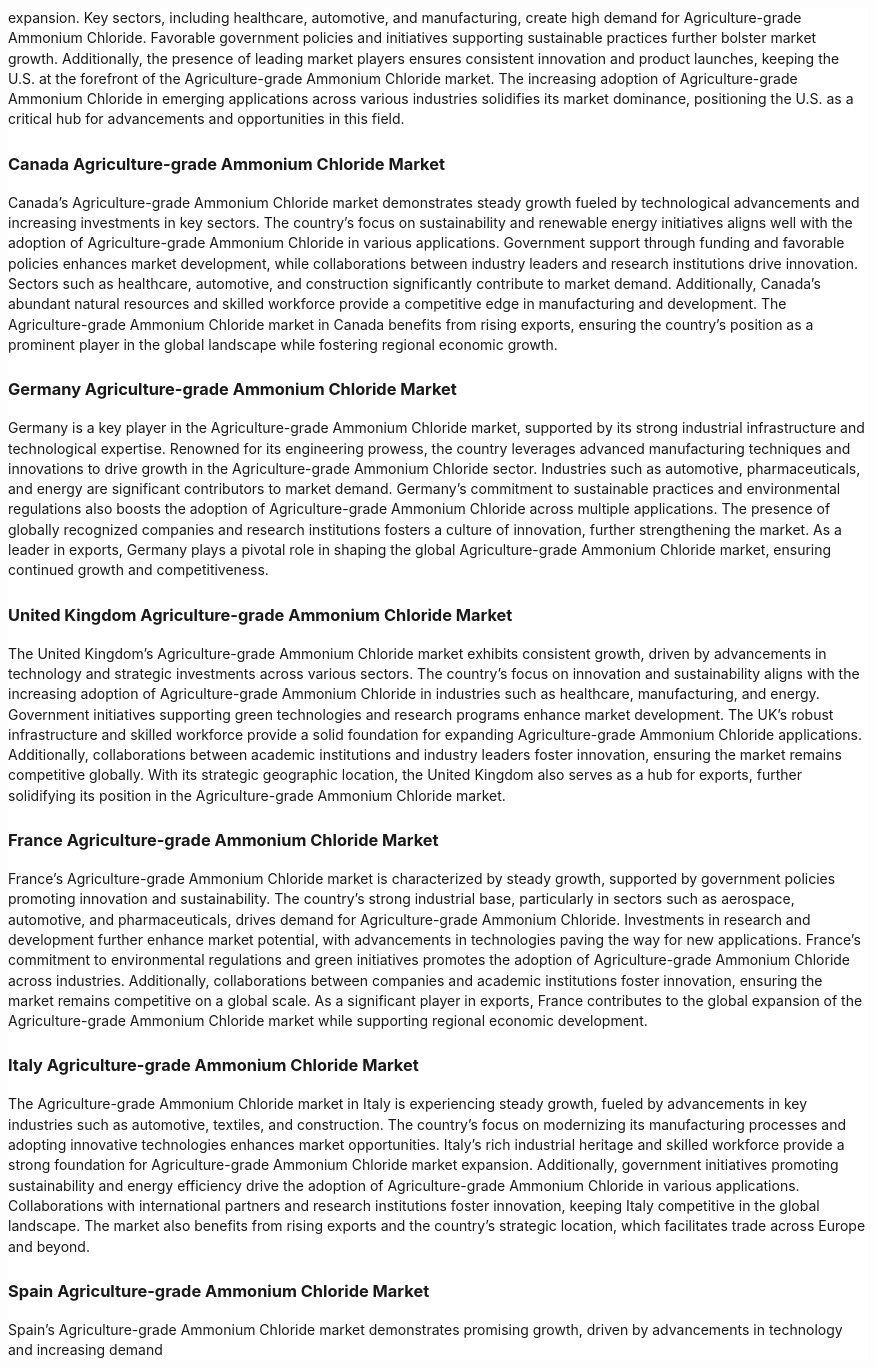 expansion. Key sectors, including healthcare, automotive, and manufacturing, create high demand for Agriculture-grade Ammonium Chloride. Favorable government policies and initiatives supporting sustainable practices further bolster market growth. Additionally, the presence of leading market players ensures consistent innovation and product launches, keeping the U.S. at the forefront of the Agriculture-grade Ammonium Chloride market. The increasing adoption of Agriculture-grade Ammonium Chloride in emerging applications across various industries solidifies its market dominance, positioning the U.S. as a critical hub for advancements and opportunities in this field.</p><h3>Canada Agriculture-grade Ammonium Chloride Market</h3><p>Canada&rsquo;s Agriculture-grade Ammonium Chloride market demonstrates steady growth fueled by technological advancements and increasing investments in key sectors. The country&rsquo;s focus on sustainability and renewable energy initiatives aligns well with the adoption of Agriculture-grade Ammonium Chloride in various applications. Government support through funding and favorable policies enhances market development, while collaborations between industry leaders and research institutions drive innovation. Sectors such as healthcare, automotive, and construction significantly contribute to market demand. Additionally, Canada&rsquo;s abundant natural resources and skilled workforce provide a competitive edge in manufacturing and development. The Agriculture-grade Ammonium Chloride market in Canada benefits from rising exports, ensuring the country&rsquo;s position as a prominent player in the global landscape while fostering regional economic growth.</p><h3>Germany Agriculture-grade Ammonium Chloride Market</h3><p>Germany is a key player in the Agriculture-grade Ammonium Chloride market, supported by its strong industrial infrastructure and technological expertise. Renowned for its engineering prowess, the country leverages advanced manufacturing techniques and innovations to drive growth in the Agriculture-grade Ammonium Chloride sector. Industries such as automotive, pharmaceuticals, and energy are significant contributors to market demand. Germany&rsquo;s commitment to sustainable practices and environmental regulations also boosts the adoption of Agriculture-grade Ammonium Chloride across multiple applications. The presence of globally recognized companies and research institutions fosters a culture of innovation, further strengthening the market. As a leader in exports, Germany plays a pivotal role in shaping the global Agriculture-grade Ammonium Chloride market, ensuring continued growth and competitiveness.</p><h3>United Kingdom Agriculture-grade Ammonium Chloride Market</h3><p>The United Kingdom&rsquo;s Agriculture-grade Ammonium Chloride market exhibits consistent growth, driven by advancements in technology and strategic investments across various sectors. The country&rsquo;s focus on innovation and sustainability aligns with the increasing adoption of Agriculture-grade Ammonium Chloride in industries such as healthcare, manufacturing, and energy. Government initiatives supporting green technologies and research programs enhance market development. The UK&rsquo;s robust infrastructure and skilled workforce provide a solid foundation for expanding Agriculture-grade Ammonium Chloride applications. Additionally, collaborations between academic institutions and industry leaders foster innovation, ensuring the market remains competitive globally. With its strategic geographic location, the United Kingdom also serves as a hub for exports, further solidifying its position in the Agriculture-grade Ammonium Chloride market.</p><h3>France Agriculture-grade Ammonium Chloride Market</h3><p>France&rsquo;s Agriculture-grade Ammonium Chloride market is characterized by steady growth, supported by government policies promoting innovation and sustainability. The country&rsquo;s strong industrial base, particularly in sectors such as aerospace, automotive, and pharmaceuticals, drives demand for Agriculture-grade Ammonium Chloride. Investments in research and development further enhance market potential, with advancements in technologies paving the way for new applications. France&rsquo;s commitment to environmental regulations and green initiatives promotes the adoption of Agriculture-grade Ammonium Chloride across industries. Additionally, collaborations between companies and academic institutions foster innovation, ensuring the market remains competitive on a global scale. As a significant player in exports, France contributes to the global expansion of the Agriculture-grade Ammonium Chloride market while supporting regional economic development.</p><h3>Italy Agriculture-grade Ammonium Chloride Market</h3><p>The Agriculture-grade Ammonium Chloride market in Italy is experiencing steady growth, fueled by advancements in key industries such as automotive, textiles, and construction. The country&rsquo;s focus on modernizing its manufacturing processes and adopting innovative technologies enhances market opportunities. Italy&rsquo;s rich industrial heritage and skilled workforce provide a strong foundation for Agriculture-grade Ammonium Chloride market expansion. Additionally, government initiatives promoting sustainability and energy efficiency drive the adoption of Agriculture-grade Ammonium Chloride in various applications. Collaborations with international partners and research institutions foster innovation, keeping Italy competitive in the global landscape. The market also benefits from rising exports and the country&rsquo;s strategic location, which facilitates trade across Europe and beyond.</p><h3>Spain Agriculture-grade Ammonium Chloride Market</h3><p>Spain&rsquo;s Agriculture-grade Ammonium Chloride market demonstrates promising growth, driven by advancements in technology and increasing demand